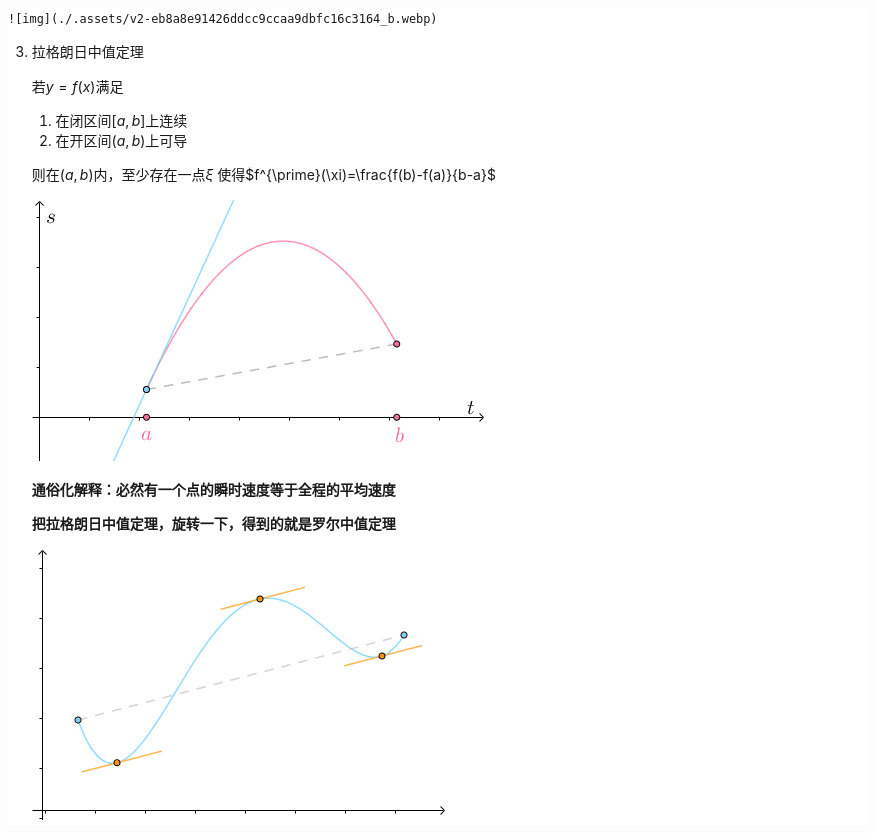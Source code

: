    ![img](./.assets/v2-eb8a8e91426ddcc9ccaa9dbfc16c3164_b.webp)

    

3. 拉格朗日中值定理

    若$y=f(x)$满足

    1. 在闭区间$[a,b]$上连续
    2. 在开区间$(a,b)$上可导

    则在$(a,b)$内，至少存在一点$\xi$ 使得$f^{\prime}(\xi)=\frac{f(b)-f(a)}{b-a}$

    ![img](./.assets/v2-6193cd68462b60dd237af72dce16b8fd_b.gif)

    **通俗化解释：必然有一个点的瞬时速度等于全程的平均速度**

    **把拉格朗日中值定理，旋转一下，得到的就是罗尔中值定理**

    ![img](./.assets/v2-8d20b456da60b7a3195b1544ae092a92_b.gif)
